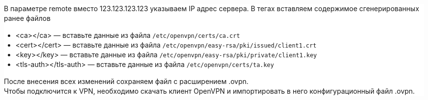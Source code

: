 В параметре remote вместо 123.123.123.123 указываем IP адрес сервера. В тегах вставляем содержимое сгенерированных ранее файлов

* &lt;ca>&lt;/ca&gt; — вставьте данные из файла `/etc/openvpn/certs/ca.crt`
* &lt;cert>&lt;/cert&gt; — вставьте данные из файла `/etc/openvpn/easy-rsa/pki/issued/client1.crt`
* &lt;key>&lt;/key&gt; — вставьте данные из файла `/etc/openvpn/easy-rsa/pki/private/client1.key`
* &lt;tls-auth>&lt;/tls-auth&gt; — вставьте данные из файла `/etc/openvpn/certs/ta.key`

После внесения всех изменений сохраняем файл с расширением .ovpn.<br>
Чтобы подключится к VPN, необходимо скачать клиент OpenVPN и импортировать в него конфигурационный файл .ovpn.
